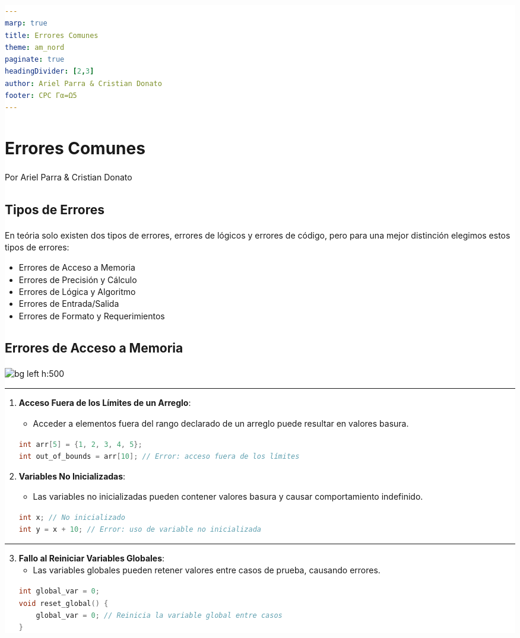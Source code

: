 ```yaml
---
marp: true
title: Errores Comunes
theme: am_nord
paginate: true
headingDivider: [2,3]
author: Ariel Parra & Cristian Donato
footer: CPC Γα=Ω5
---
```







# Errores Comunes

Por Ariel Parra & Cristian Donato

## Tipos de Errores

En teória solo existen dos tipos de errores, errores de lógicos y errores de código, pero para una mejor distinción elegimos estos tipos de errores:

- Errores de Acceso a Memoria
- Errores de Precisión y Cálculo
- Errores de Lógica y Algoritmo
- Errores de Entrada/Salida
- Errores de Formato y Requerimientos

## Errores de Acceso a Memoria

![bg left h:500](https://images7.memedroid.com/images/UPLOADED976/6026c1dc9b3a1.jpeg)

---

1. **Acceso Fuera de los Límites de un Arreglo**:
   - Acceder a elementos fuera del rango declarado de un arreglo puede resultar en valores basura.
   ```cpp
   int arr[5] = {1, 2, 3, 4, 5};
   int out_of_bounds = arr[10]; // Error: acceso fuera de los límites
   ```

2. **Variables No Inicializadas**:
   - Las variables no inicializadas pueden contener valores basura y causar comportamiento indefinido.
   ```cpp
   int x; // No inicializado
   int y = x + 10; // Error: uso de variable no inicializada
   ```

---

3. **Fallo al Reiniciar Variables Globales**:
   - Las variables globales pueden retener valores entre casos de prueba, causando errores.
   ```cpp
   int global_var = 0;
   void reset_global() {
       global_var = 0; // Reinicia la variable global entre casos
   }
   ```
